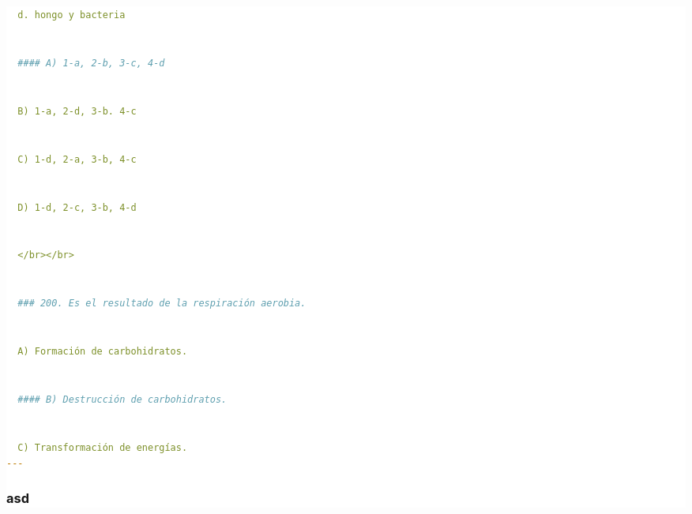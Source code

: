 ```yaml
  d. hongo y bacteria


  #### A) 1-a, 2-b, 3-c, 4-d


  B) 1-a, 2-d, 3-b. 4-c


  C) 1-d, 2-a, 3-b, 4-c


  D) 1-d, 2-c, 3-b, 4-d


  </br></br>


  ### 200. Es el resultado de la respiración aerobia.


  A) Formación de carbohidratos.


  #### B) Destrucción de carbohidratos.


  C) Transformación de energías.
---
```

### asd